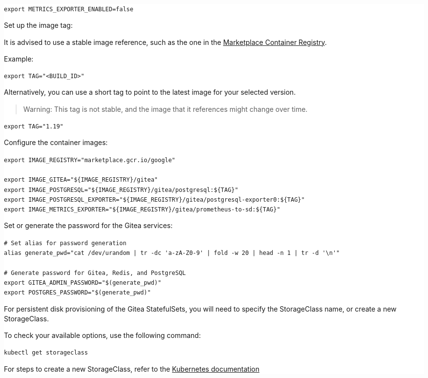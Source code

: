 ```shell
export METRICS_EXPORTER_ENABLED=false
```

Set up the image tag:

It is advised to use a stable image reference, such as the one
in the
[Marketplace Container Registry](https://marketplace.gcr.io/google/gitea).

Example:

```shell
export TAG="<BUILD_ID>"
```

Alternatively, you can use a short tag to point to the latest
image for your selected version.

> Warning: This tag is not stable, and the image that it references
> might change over time.

```shell
export TAG="1.19"
```

Configure the container images:

```shell
export IMAGE_REGISTRY="marketplace.gcr.io/google"

export IMAGE_GITEA="${IMAGE_REGISTRY}/gitea"
export IMAGE_POSTGRESQL="${IMAGE_REGISTRY}/gitea/postgresql:${TAG}"
export IMAGE_POSTGRESQL_EXPORTER="${IMAGE_REGISTRY}/gitea/postgresql-exporter0:${TAG}"
export IMAGE_METRICS_EXPORTER="${IMAGE_REGISTRY}/gitea/prometheus-to-sd:${TAG}"
```

Set or generate the password for the Gitea services:

```shell
# Set alias for password generation
alias generate_pwd="cat /dev/urandom | tr -dc 'a-zA-Z0-9' | fold -w 20 | head -n 1 | tr -d '\n'"

# Generate password for Gitea, Redis, and PostgreSQL
export GITEA_ADMIN_PASSWORD="$(generate_pwd)"
export POSTGRES_PASSWORD="$(generate_pwd)"
```

For persistent disk provisioning of the Gitea StatefulSets, you will need to
specify the StorageClass name, or create a new StorageClass.

To check your available options, use the following command:

```shell
kubectl get storageclass
```

For steps to create a new StorageClass, refer to the
[Kubernetes documentation](https://kubernetes.io/docs/concepts/storage/storage-classes/#the-storageclass-resource)
